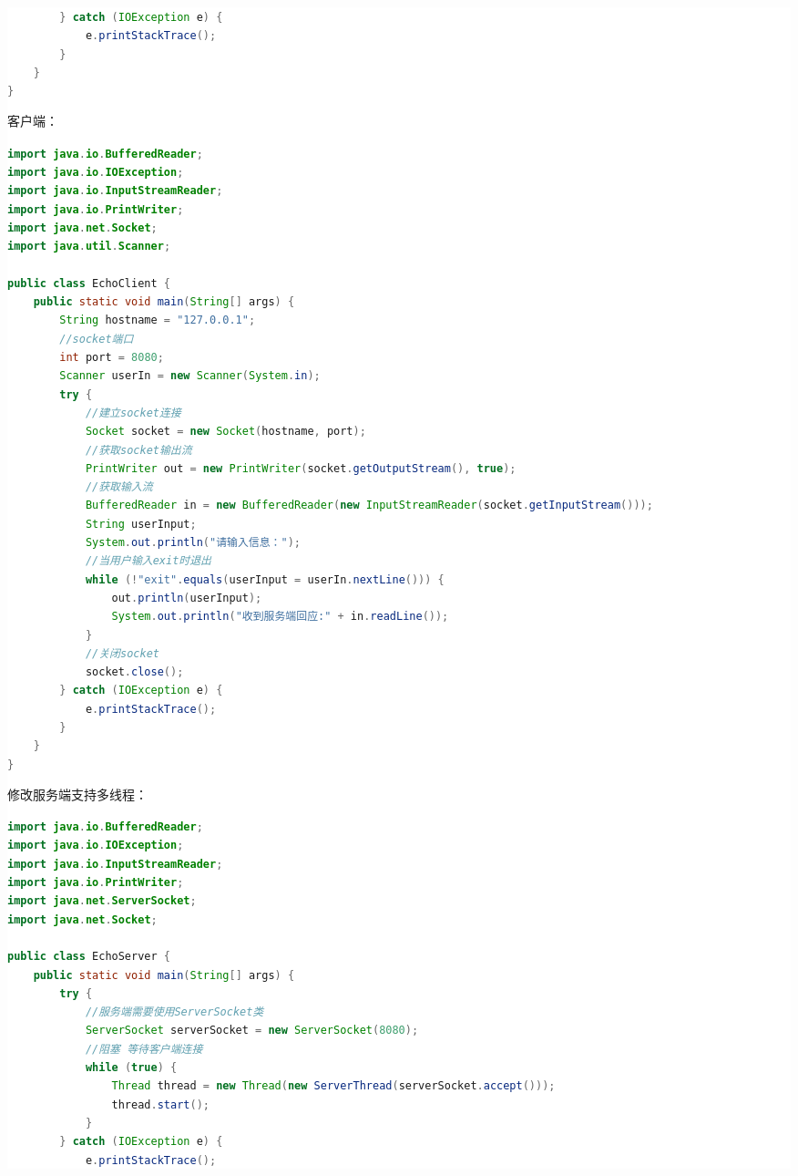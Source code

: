 ```java
		} catch (IOException e) {
			e.printStackTrace();
		}
	}
}
```
客户端：
```java
import java.io.BufferedReader;
import java.io.IOException;
import java.io.InputStreamReader;
import java.io.PrintWriter;
import java.net.Socket;
import java.util.Scanner;

public class EchoClient {
	public static void main(String[] args) {
        String hostname = "127.0.0.1";
        //socket端口
        int port = 8080;
        Scanner userIn = new Scanner(System.in);
        try {
            //建立socket连接
            Socket socket = new Socket(hostname, port);
            //获取socket输出流
            PrintWriter out = new PrintWriter(socket.getOutputStream(), true);
            //获取输入流
            BufferedReader in = new BufferedReader(new InputStreamReader(socket.getInputStream()));
            String userInput;
            System.out.println("请输入信息：");
            //当用户输入exit时退出
            while (!"exit".equals(userInput = userIn.nextLine())) {
                out.println(userInput);
                System.out.println("收到服务端回应:" + in.readLine());
            }
            //关闭socket
            socket.close();
        } catch (IOException e) {
            e.printStackTrace();
        }
    }
}
```
修改服务端支持多线程：
```java
import java.io.BufferedReader;
import java.io.IOException;
import java.io.InputStreamReader;
import java.io.PrintWriter;
import java.net.ServerSocket;
import java.net.Socket;

public class EchoServer {
	public static void main(String[] args) {
        try {
            //服务端需要使用ServerSocket类
            ServerSocket serverSocket = new ServerSocket(8080);
            //阻塞 等待客户端连接
            while (true) {
                Thread thread = new Thread(new ServerThread(serverSocket.accept()));
                thread.start();
            }
        } catch (IOException e) {
            e.printStackTrace();
```